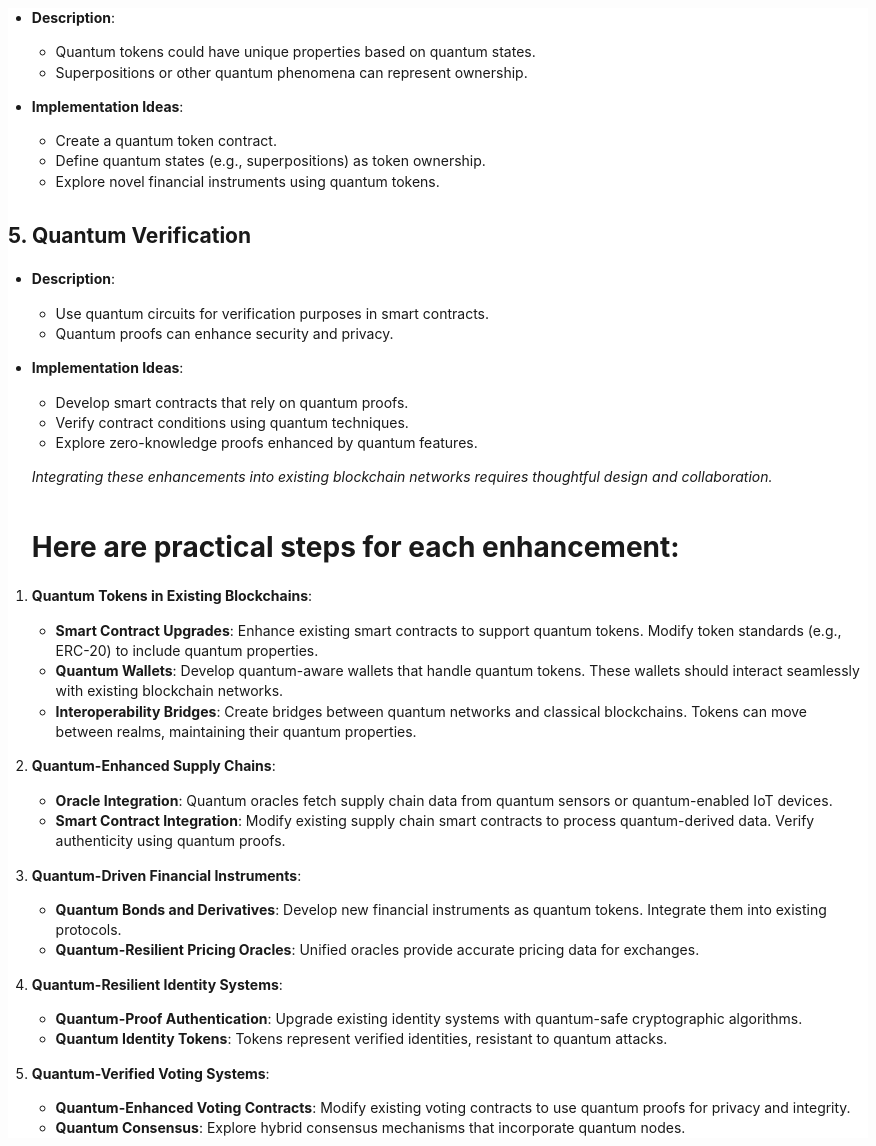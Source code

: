 - **Description**:
    - Quantum tokens could have unique properties based on quantum states.
    - Superpositions or other quantum phenomena can represent ownership.

- **Implementation Ideas**:
    - Create a quantum token contract.
    - Define quantum states (e.g., superpositions) as token ownership.
    - Explore novel financial instruments using quantum tokens.

## **5. Quantum Verification**

- **Description**:
    - Use quantum circuits for verification purposes in smart contracts.
    - Quantum proofs can enhance security and privacy.

- **Implementation Ideas**:
    - Develop smart contracts that rely on quantum proofs.
    - Verify contract conditions using quantum techniques.
    - Explore zero-knowledge proofs enhanced by quantum features.

  *Integrating these enhancements into existing blockchain networks requires thoughtful design and collaboration.*

  # Here are practical steps for each enhancement:

1. **Quantum Tokens in Existing Blockchains**:
    - **Smart Contract Upgrades**: Enhance existing smart contracts to support quantum tokens. Modify token standards (e.g., ERC-20) to include quantum properties.
    - **Quantum Wallets**: Develop quantum-aware wallets that handle quantum tokens. These wallets should interact seamlessly with existing blockchain networks.
    - **Interoperability Bridges**: Create bridges between quantum networks and classical blockchains. Tokens can move between realms, maintaining their quantum properties.

2. **Quantum-Enhanced Supply Chains**:
    - **Oracle Integration**: Quantum oracles fetch supply chain data from quantum sensors or quantum-enabled IoT devices.
    - **Smart Contract Integration**: Modify existing supply chain smart contracts to process quantum-derived data. Verify authenticity using quantum proofs.

3. **Quantum-Driven Financial Instruments**:
    - **Quantum Bonds and Derivatives**: Develop new financial instruments as quantum tokens. Integrate them into existing protocols.
    - **Quantum-Resilient Pricing Oracles**: Unified oracles provide accurate pricing data for exchanges.

4. **Quantum-Resilient Identity Systems**:
    - **Quantum-Proof Authentication**: Upgrade existing identity systems with quantum-safe cryptographic algorithms.
    - **Quantum Identity Tokens**: Tokens represent verified identities, resistant to quantum attacks.

5. **Quantum-Verified Voting Systems**:
    - **Quantum-Enhanced Voting Contracts**: Modify existing voting contracts to use quantum proofs for privacy and integrity.
    - **Quantum Consensus**: Explore hybrid consensus mechanisms that incorporate quantum nodes.
